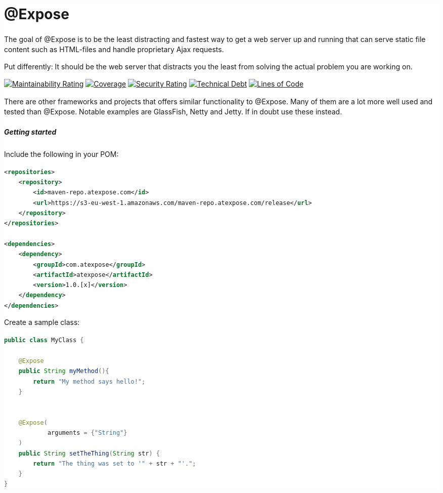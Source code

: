 # @Expose

The goal of @Expose is to be the least distracting and fastest way to get a web server up and 
running that can serve static file content such as HTML-files and handle proprietary Ajax requests. 

Put differently: It should be the web server that distracts you the least from solving the actual problem you are working on.

[![Maintainability Rating](https://sonarcloud.io/api/project_badges/measure?project=Schinzel_atexpose&metric=sqale_rating)](https://sonarcloud.io/dashboard?id=Schinzel_atexpose)
[![Coverage](https://sonarcloud.io/api/project_badges/measure?project=Schinzel_atexpose&metric=coverage)](https://sonarcloud.io/dashboard?id=Schinzel_atexpose)
[![Security Rating](https://sonarcloud.io/api/project_badges/measure?project=Schinzel_atexpose&metric=security_rating)](https://sonarcloud.io/dashboard?id=Schinzel_atexpose)
[![Technical Debt](https://sonarcloud.io/api/project_badges/measure?project=Schinzel_atexpose&metric=sqale_index)](https://sonarcloud.io/dashboard?id=Schinzel_atexpose)
[![Lines of Code](https://sonarcloud.io/api/project_badges/measure?project=Schinzel_atexpose&metric=ncloc)](https://sonarcloud.io/dashboard?id=Schinzel_atexpose)

There are other frameworks and projects that offers similar functionality to
@Expose. Many of them are a lot more well used and tested than @Expose. Notable
examples are GlassFish, Netty and Jetty. If in doubt use these instead. 




##### Getting started
Include the following in your POM:
```xml
<repositories>
    <repository>
        <id>maven-repo.atexpose.com</id>
        <url>https://s3-eu-west-1.amazonaws.com/maven-repo.atexpose.com/release</url>
    </repository>
</repositories>

<dependencies>
    <dependency>
        <groupId>com.atexpose</groupId>
        <artifactId>atexpose</artifactId>
        <version>1.0.[x]</version>
    </dependency>
</dependencies>
```

Create a sample class:

```java
public class MyClass {

    @Expose
    public String myMethod(){
        return "My method says hello!";
    }
    
    
    @Expose(
            arguments = {"String"}
    )
    public String setTheThing(String str) {
        return "The thing was set to '" + str + "'.";
    }    
}
```
